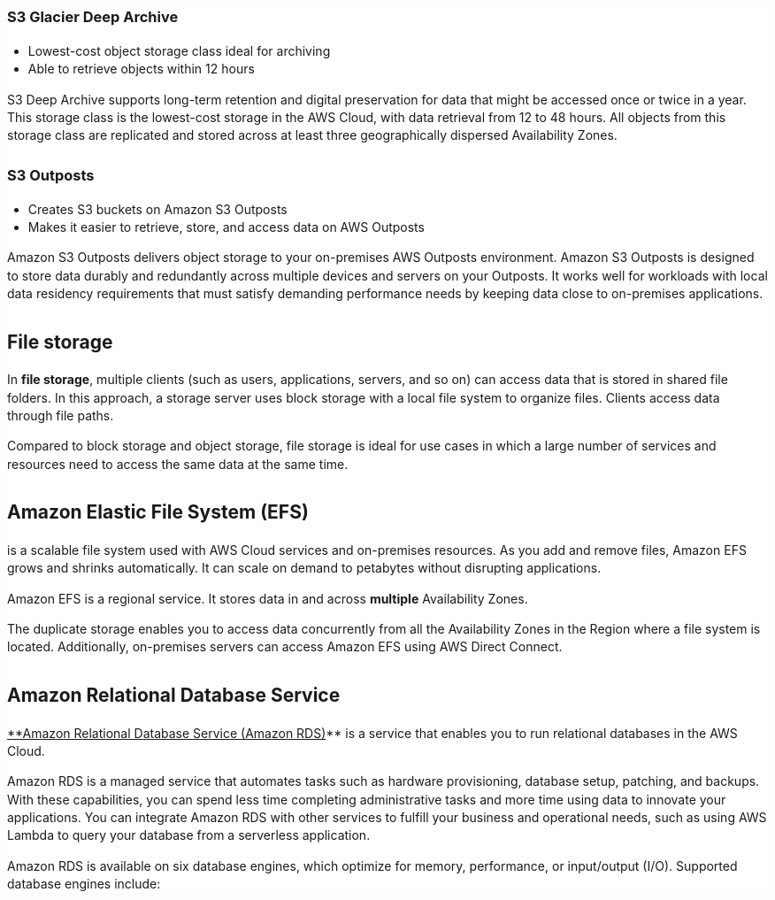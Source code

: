 ### S3 Glacier Deep Archive

- Lowest-cost object storage class ideal for archiving
- Able to retrieve objects within 12 hours

S3 Deep Archive supports long-term retention and digital preservation for data that might be accessed once or twice in a year. This storage class is the lowest-cost storage in the AWS Cloud, with data retrieval from 12 to 48 hours. All objects from this storage class are replicated and stored across at least three geographically dispersed Availability Zones.

### S3 Outposts

- Creates S3 buckets on Amazon S3 Outposts
- Makes it easier to retrieve, store, and access data on AWS Outposts

Amazon S3 Outposts delivers object storage to your on-premises AWS Outposts environment. Amazon S3 Outposts is designed to store data durably and redundantly across multiple devices and servers on your Outposts. It works well for workloads with local data residency requirements that must satisfy demanding performance needs by keeping data close to on-premises applications.

## **File storage**

In **file storage**, multiple clients (such as users, applications, servers, and so on) can access data that is stored in shared file folders. In this approach, a storage server uses block storage with a local file system to organize files. Clients access data through file paths.

Compared to block storage and object storage, file storage is ideal for use cases in which a large number of services and resources need to access the same data at the same time.

## Amazon Elastic File System (EFS)

is a scalable file system used with AWS Cloud services and on-premises resources. As you add and remove files, Amazon EFS grows and shrinks automatically. It can scale on demand to petabytes without disrupting applications. 

Amazon EFS is a regional service. It stores data in and across **multiple** Availability Zones. 

The duplicate storage enables you to access data concurrently from all the Availability Zones in the Region where a file system is located. Additionally, on-premises servers can access Amazon EFS using AWS Direct Connect.

## **Amazon Relational Database Service**

[**Amazon Relational Database Service (Amazon RDS)](https://aws.amazon.com/rds/)** is a service that enables you to run relational databases in the AWS Cloud.

Amazon RDS is a managed service that automates tasks such as hardware provisioning, database setup, patching, and backups. With these capabilities, you can spend less time completing administrative tasks and more time using data to innovate your applications. You can integrate Amazon RDS with other services to fulfill your business and operational needs, such as using AWS Lambda to query your database from a serverless application.

Amazon RDS is available on six database engines, which optimize for memory, performance, or input/output (I/O). Supported database engines include:
